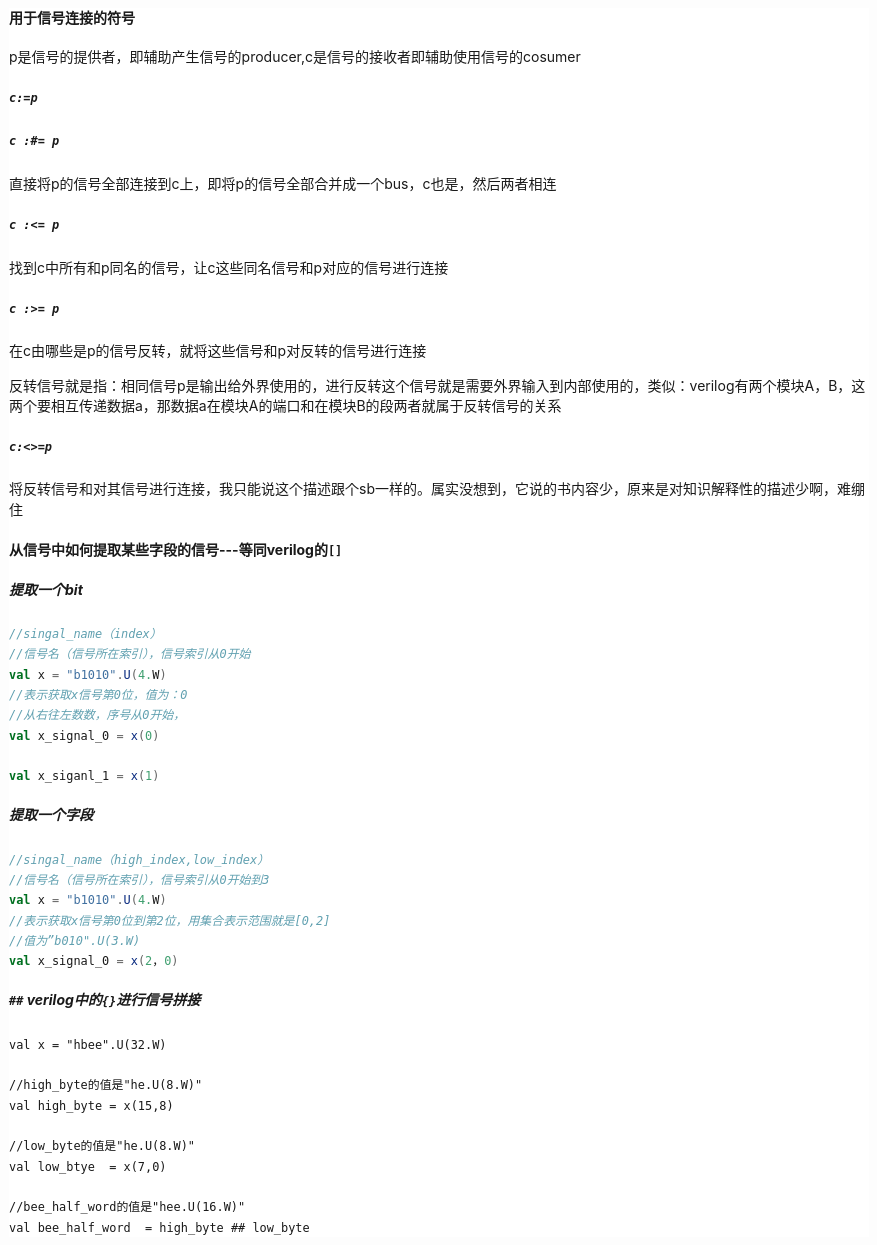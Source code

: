 #### 用于信号连接的符号

p是信号的提供者，即辅助产生信号的producer,c是信号的接收者即辅助使用信号的cosumer

##### `c:=p`

##### `c :#= p`

直接将p的信号全部连接到c上，即将p的信号全部合并成一个bus，c也是，然后两者相连

##### `c :<= p`

找到c中所有和p同名的信号，让c这些同名信号和p对应的信号进行连接

##### `c :>= p`

在c由哪些是p的信号反转，就将这些信号和p对反转的信号进行连接

反转信号就是指：相同信号p是输出给外界使用的，进行反转这个信号就是需要外界输入到内部使用的，类似：verilog有两个模块A，B，这两个要相互传递数据a，那数据a在模块A的端口和在模块B的段两者就属于反转信号的关系

##### `c:<>=p`

将反转信号和对其信号进行连接，我只能说这个描述跟个sb一样的。属实没想到，它说的书内容少，原来是对知识解释性的描述少啊，难绷住

#### 从信号中如何提取某些字段的信号---等同verilog的`[]`

##### 提取一个bit

```scala
//singal_name（index）
//信号名（信号所在索引），信号索引从0开始
val x = "b1010".U(4.W)
//表示获取x信号第0位，值为：0
//从右往左数数，序号从0开始，
val x_signal_0 = x(0)

val x_siganl_1 = x(1)
```

##### 提取一个字段

```scala
//singal_name（high_index,low_index）
//信号名（信号所在索引），信号索引从0开始到3
val x = "b1010".U(4.W)
//表示获取x信号第0位到第2位，用集合表示范围就是[0,2]
//值为”b010".U(3.W)
val x_signal_0 = x(2，0)
```

##### `##` verilog中的`{}`进行信号拼接

```
val x = "hbee".U(32.W)

//high_byte的值是"he.U(8.W)"
val high_byte = x(15,8)

//low_byte的值是"he.U(8.W)"
val low_btye  = x(7,0)

//bee_half_word的值是"hee.U(16.W)"
val bee_half_word  = high_byte ## low_byte
```
